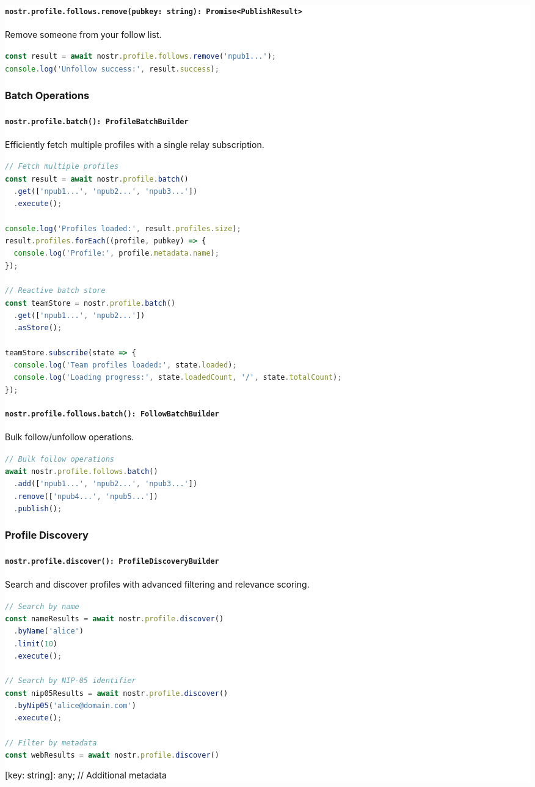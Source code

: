 #### `nostr.profile.follows.remove(pubkey: string): Promise<PublishResult>`
Remove someone from your follow list.

```typescript
const result = await nostr.profile.follows.remove('npub1...');
console.log('Unfollow success:', result.success);
```

### Batch Operations

#### `nostr.profile.batch(): ProfileBatchBuilder`
Efficiently fetch multiple profiles with a single relay subscription.

```typescript
// Fetch multiple profiles
const result = await nostr.profile.batch()
  .get(['npub1...', 'npub2...', 'npub3...'])
  .execute();

console.log('Profiles loaded:', result.profiles.size);
result.profiles.forEach((profile, pubkey) => {
  console.log('Profile:', profile.metadata.name);
});

// Reactive batch store
const teamStore = nostr.profile.batch()
  .get(['npub1...', 'npub2...'])
  .asStore();

teamStore.subscribe(state => {
  console.log('Team profiles loaded:', state.loaded);
  console.log('Loading progress:', state.loadedCount, '/', state.totalCount);
});
```

#### `nostr.profile.follows.batch(): FollowBatchBuilder`
Bulk follow/unfollow operations.

```typescript
// Bulk follow operations
await nostr.profile.follows.batch()
  .add(['npub1...', 'npub2...', 'npub3...'])
  .remove(['npub4...', 'npub5...'])
  .publish();
```

### Profile Discovery

#### `nostr.profile.discover(): ProfileDiscoveryBuilder`
Search and discover profiles with advanced filtering and relevance scoring.

```typescript
// Search by name
const nameResults = await nostr.profile.discover()
  .byName('alice')
  .limit(10)
  .execute();

// Search by NIP-05 identifier
const nip05Results = await nostr.profile.discover()
  .byNip05('alice@domain.com')
  .execute();

// Filter by metadata
const webResults = await nostr.profile.discover()
```

  [key: string]: any;      // Additional metadata